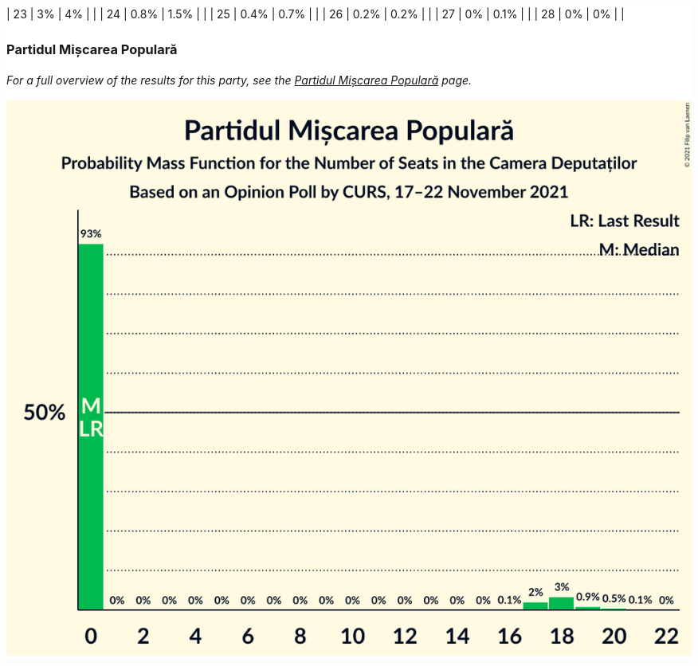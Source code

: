 | 23 | 3% | 4% |  |
| 24 | 0.8% | 1.5% |  |
| 25 | 0.4% | 0.7% |  |
| 26 | 0.2% | 0.2% |  |
| 27 | 0% | 0.1% |  |
| 28 | 0% | 0% |  |

### Partidul Mișcarea Populară

*For a full overview of the results for this party, see the [Partidul Mișcarea Populară](party-partidulmișcareapopulară.html) page.*

![Graph with seats probability mass function not yet produced](2021-11-22-CURS-seats-pmf-partidulmișcareapopulară.png "Seats Probability Mass Function")
